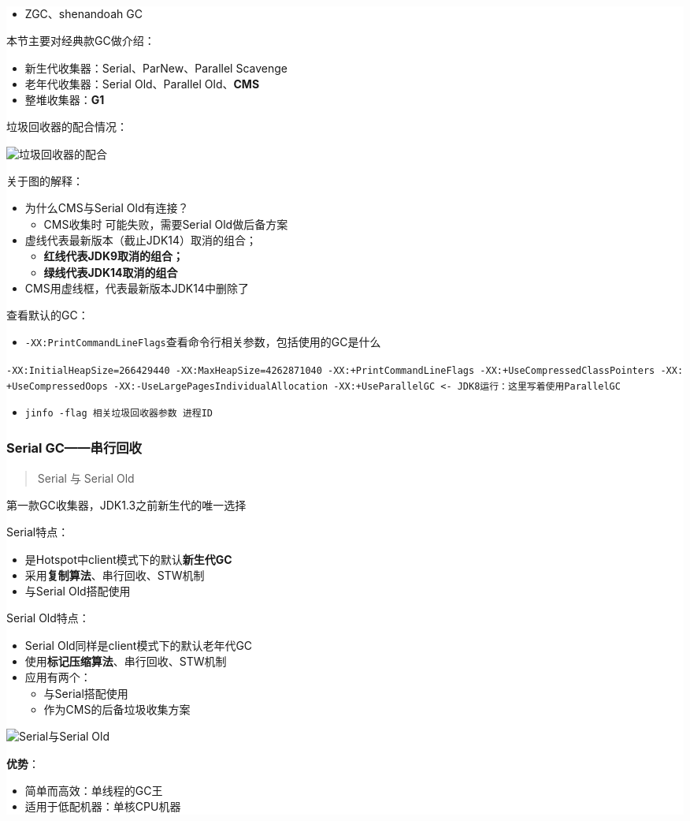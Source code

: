 - ZGC、shenandoah GC

本节主要对经典款GC做介绍：

-  新生代收集器：Serial、ParNew、Parallel Scavenge
- 老年代收集器：Serial Old、Parallel Old、**CMS**
- 整堆收集器：**G1**

垃圾回收器的配合情况：

![垃圾回收器的配合](http://img.yesmylord.cn//image-20210726105210999.png)

关于图的解释：

- 为什么CMS与Serial Old有连接？
  - CMS收集时 可能失败，需要Serial Old做后备方案
- 虚线代表最新版本（截止JDK14）取消的组合；
  - **红线代表JDK9取消的组合；**
  - **绿线代表JDK14取消的组合**
- CMS用虚线框，代表最新版本JDK14中删除了

查看默认的GC：

- `-XX:PrintCommandLineFlags`查看命令行相关参数，包括使用的GC是什么

```
-XX:InitialHeapSize=266429440 -XX:MaxHeapSize=4262871040 -XX:+PrintCommandLineFlags -XX:+UseCompressedClassPointers -XX:+UseCompressedOops -XX:-UseLargePagesIndividualAllocation -XX:+UseParallelGC <- JDK8运行：这里写着使用ParallelGC
```

- `jinfo -flag 相关垃圾回收器参数 进程ID`

### Serial GC——串行回收

> Serial 与 Serial Old

第一款GC收集器，JDK1.3之前新生代的唯一选择

Serial特点：

- 是Hotspot中client模式下的默认**新生代GC**
- 采用**复制算法**、串行回收、STW机制
- 与Serial Old搭配使用

Serial Old特点：

- Serial Old同样是client模式下的默认老年代GC
- 使用**标记压缩算法**、串行回收、STW机制
- 应用有两个：
  - 与Serial搭配使用
  - 作为CMS的后备垃圾收集方案

![Serial与Serial Old](http://img.yesmylord.cn//image-20210726111603958.png)

**优势**：

- 简单而高效：单线程的GC王
- 适用于低配机器：单核CPU机器
